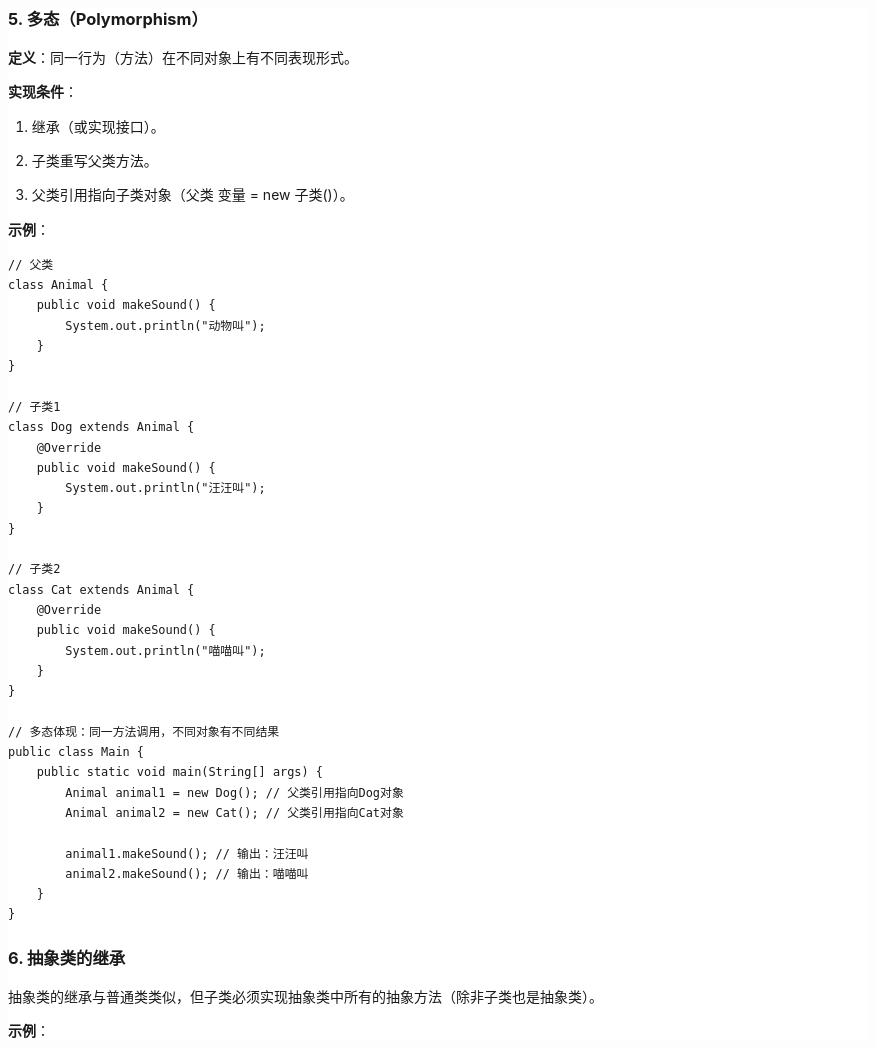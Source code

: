 ### **5. 多态（Polymorphism）**

**定义**：同一行为（方法）在不同对象上有不同表现形式。

**实现条件**：

1. 继承（或实现接口）。

1. 子类重写父类方法。

1. 父类引用指向子类对象（父类 变量 = new 子类()）。

**示例**：

```
// 父类
class Animal {
    public void makeSound() {
        System.out.println("动物叫");
    }
}

// 子类1
class Dog extends Animal {
    @Override
    public void makeSound() {
        System.out.println("汪汪叫");
    }
}

// 子类2
class Cat extends Animal {
    @Override
    public void makeSound() {
        System.out.println("喵喵叫");
    }
}

// 多态体现：同一方法调用，不同对象有不同结果
public class Main {
    public static void main(String[] args) {
        Animal animal1 = new Dog(); // 父类引用指向Dog对象
        Animal animal2 = new Cat(); // 父类引用指向Cat对象
        
        animal1.makeSound(); // 输出：汪汪叫
        animal2.makeSound(); // 输出：喵喵叫
    }
}
```

### **6. 抽象类的继承**

抽象类的继承与普通类类似，但子类必须实现抽象类中所有的抽象方法（除非子类也是抽象类）。

**示例**：
